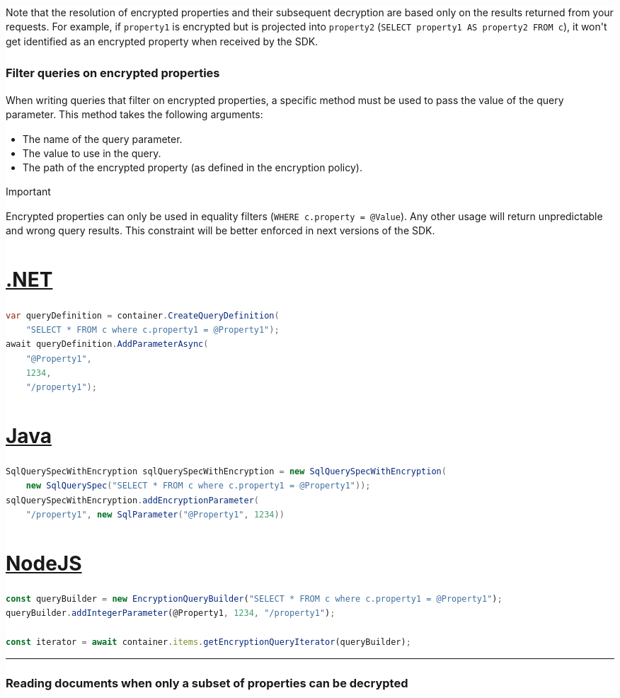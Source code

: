 Note that the resolution of encrypted properties and their subsequent decryption are based only on the results returned from your requests. For example, if `property1` is encrypted but is projected into `property2` (`SELECT property1 AS property2 FROM c`), it won't get identified as an encrypted property when received by the SDK.

### Filter queries on encrypted properties

When writing queries that filter on encrypted properties, a specific method must be used to pass the value of the query parameter. This method takes the following arguments:

- The name of the query parameter.
- The value to use in the query.
- The path of the encrypted property (as defined in the encryption policy).

> [!IMPORTANT]
> Encrypted properties can only be used in equality filters (`WHERE c.property = @Value`). Any other usage will return unpredictable and wrong query results. This constraint will be better enforced in next versions of the SDK.

# [.NET](#tab/dotnet)

```csharp
var queryDefinition = container.CreateQueryDefinition(
    "SELECT * FROM c where c.property1 = @Property1");
await queryDefinition.AddParameterAsync(
    "@Property1",
    1234,
    "/property1");
```

# [Java](#tab/java)

```java
SqlQuerySpecWithEncryption sqlQuerySpecWithEncryption = new SqlQuerySpecWithEncryption(
    new SqlQuerySpec("SELECT * FROM c where c.property1 = @Property1"));
sqlQuerySpecWithEncryption.addEncryptionParameter(
    "/property1", new SqlParameter("@Property1", 1234))
```

# [NodeJS](#tab/nodejs)

```ts
const queryBuilder = new EncryptionQueryBuilder("SELECT * FROM c where c.property1 = @Property1");
queryBuilder.addIntegerParameter(@Property1, 1234, "/property1");

const iterator = await container.items.getEncryptionQueryIterator(queryBuilder);
```
---

### Reading documents when only a subset of properties can be decrypted
